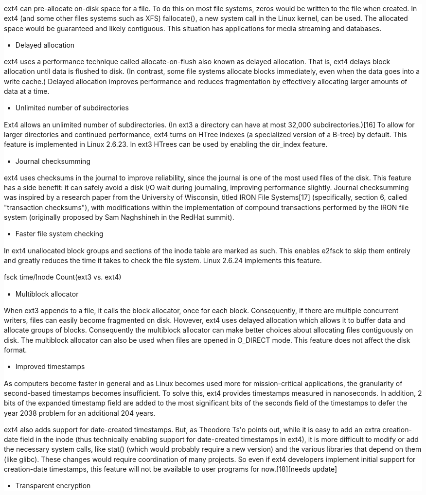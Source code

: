 ext4 can pre-allocate on-disk space for a file. To do this on most file systems, zeros would be written to the file when created. In ext4 (and some other files systems such as XFS) fallocate(), a new system call in the Linux kernel, can be used. The allocated space would be guaranteed and likely contiguous. This situation has applications for media streaming and databases.
* Delayed allocation

ext4 uses a performance technique called allocate-on-flush also known as delayed allocation. That is, ext4 delays block allocation until data is flushed to disk. (In contrast, some file systems allocate blocks immediately, even when the data goes into a write cache.) Delayed allocation improves performance and reduces fragmentation by effectively allocating larger amounts of data at a time.
* Unlimited number of subdirectories

Ext4 allows an unlimited number of subdirectories. (In ext3 a directory can have at most 32,000 subdirectories.)[16] To allow for larger directories and continued performance, ext4 turns on HTree indexes (a specialized version of a B-tree) by default. This feature is implemented in Linux 2.6.23. In ext3 HTrees can be used by enabling the dir_index feature.
* Journal checksumming

ext4 uses checksums in the journal to improve reliability, since the journal is one of the most used files of the disk. This feature has a side benefit: it can safely avoid a disk I/O wait during journaling, improving performance slightly. Journal checksumming was inspired by a research paper from the University of Wisconsin, titled IRON File Systems[17] (specifically, section 6, called "transaction checksums"), with modifications within the implementation of compound transactions performed by the IRON file system (originally proposed by Sam Naghshineh in the RedHat summit).
* Faster file system checking

In ext4 unallocated block groups and sections of the inode table are marked as such. This enables e2fsck to skip them entirely and greatly reduces the time it takes to check the file system. Linux 2.6.24 implements this feature.

fsck time/Inode Count(ext3 vs. ext4)

* Multiblock allocator

When ext3 appends to a file, it calls the block allocator, once for each block. Consequently, if there are multiple concurrent writers, files can easily become fragmented on disk. However, ext4 uses delayed allocation which allows it to buffer data and allocate groups of blocks. Consequently the multiblock allocator can make better choices about allocating files contiguously on disk. The multiblock allocator can also be used when files are opened in O_DIRECT mode. This feature does not affect the disk format.
* Improved timestamps

As computers become faster in general and as Linux becomes used more for mission-critical applications, the granularity of second-based timestamps becomes insufficient. To solve this, ext4 provides timestamps measured in nanoseconds. In addition, 2 bits of the expanded timestamp field are added to the most significant bits of the seconds field of the timestamps to defer the year 2038 problem for an additional 204 years.

ext4 also adds support for date-created timestamps. But, as Theodore Ts'o points out, while it is easy to add an extra creation-date field in the inode (thus technically enabling support for date-created timestamps in ext4), it is more difficult to modify or add the necessary system calls, like stat() (which would probably require a new version) and the various libraries that depend on them (like glibc). These changes would require coordination of many projects. So even if ext4 developers implement initial support for creation-date timestamps, this feature will not be available to user programs for now.[18][needs update]
* Transparent encryption
